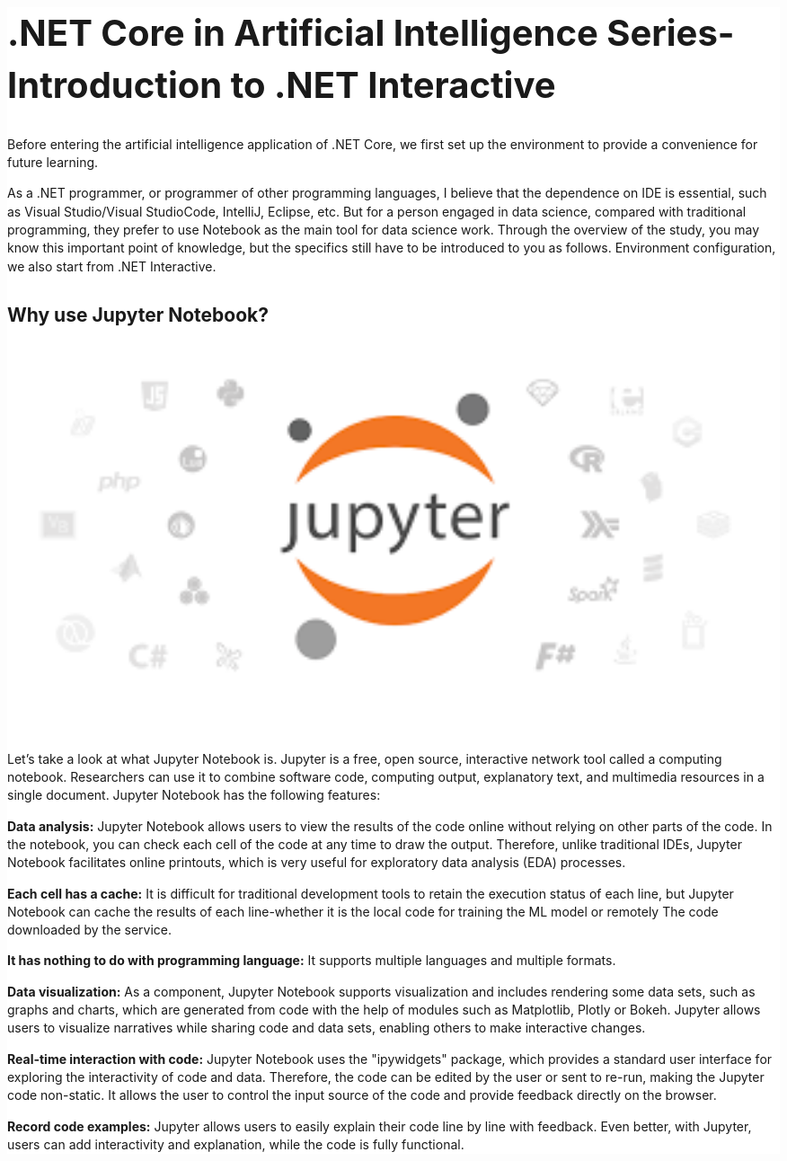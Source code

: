 <h1 style="font-size:40px">.NET Core in Artificial Intelligence Series-Introduction to .NET Interactive </h1>

Before entering the artificial intelligence application of .NET Core, we first set up the environment to provide a convenience for future learning.

As a .NET programmer, or programmer of other programming languages, I believe that the dependence on IDE is essential, such as Visual Studio/Visual StudioCode, IntelliJ, Eclipse, etc. But for a person engaged in data science, compared with traditional programming, they prefer to use Notebook as the main tool for data science work. Through the overview of the study, you may know this important point of knowledge, but the specifics still have to be introduced to you as follows. Environment configuration, we also start from .NET Interactive.

<h2><b>Why use Jupyter Notebook?</b></h2>

<img src="./img/01-001.png" style="width:100%" />

Let’s take a look at what Jupyter Notebook is. Jupyter is a free, open source, interactive network tool called a computing notebook. Researchers can use it to combine software code, computing output, explanatory text, and multimedia resources in a single document. Jupyter Notebook has the following features:

<b>Data analysis:</b> Jupyter Notebook allows users to view the results of the code online without relying on other parts of the code. In the notebook, you can check each cell of the code at any time to draw the output. Therefore, unlike traditional IDEs, Jupyter Notebook facilitates online printouts, which is very useful for exploratory data analysis (EDA) processes.

<b>Each cell has a cache:</b> It is difficult for traditional development tools to retain the execution status of each line, but Jupyter Notebook can cache the results of each line-whether it is the local code for training the ML model or remotely The code downloaded by the service.

<b>It has nothing to do with programming language:</b> It supports multiple languages ​​and multiple formats.

<b>Data visualization:</b> As a component, Jupyter Notebook supports visualization and includes rendering some data sets, such as graphs and charts, which are generated from code with the help of modules such as Matplotlib, Plotly or Bokeh. Jupyter allows users to visualize narratives while sharing code and data sets, enabling others to make interactive changes.

<b>Real-time interaction with code:</b> Jupyter Notebook uses the "ipywidgets" package, which provides a standard user interface for exploring the interactivity of code and data. Therefore, the code can be edited by the user or sent to re-run, making the Jupyter code non-static. It allows the user to control the input source of the code and provide feedback directly on the browser.

<b>Record code examples:</b> Jupyter allows users to easily explain their code line by line with feedback. Even better, with Jupyter, users can add interactivity and explanation, while the code is fully functional.
